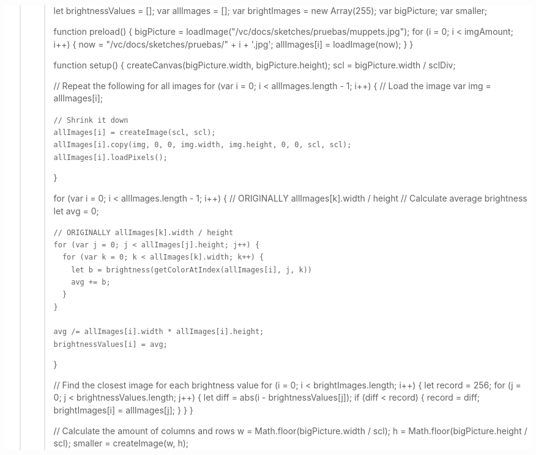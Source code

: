 > > 
> > let brightnessValues = [];
> > var allImages = [];
> > var brightImages = new Array(255);
> > var bigPicture;
> > var smaller;
> > 
> > function preload() {
> >   bigPicture = loadImage("/vc/docs/sketches/pruebas/muppets.jpg");
> >   for (i = 0; i < imgAmount; i++) {
> >     now = "/vc/docs/sketches/pruebas/" + i + '.jpg';
> >     allImages[i] = loadImage(now);
> >   }
> > }
> > 
> > function setup() {
> >   createCanvas(bigPicture.width, bigPicture.height);
> >   scl = bigPicture.width / sclDiv;
> > 
> >   // Repeat the following for all images
> >   for (var i = 0; i < allImages.length - 1; i++) {
> >     // Load the image
> >     var img = allImages[i];
> > 
> >     // Shrink it down
> >     allImages[i] = createImage(scl, scl);
> >     allImages[i].copy(img, 0, 0, img.width, img.height, 0, 0, scl, scl);
> >     allImages[i].loadPixels();
> >   }
> > 
> >   for (var i = 0; i < allImages.length - 1; i++) {
> >     // ORIGINALLY allImages[k].width / height
> >     // Calculate average brightness
> >     let avg = 0;
> > 
> >     // ORIGINALLY allImages[k].width / height
> >     for (var j = 0; j < allImages[j].height; j++) {
> >       for (var k = 0; k < allImages[k].width; k++) {
> >         let b = brightness(getColorAtIndex(allImages[i], j, k))
> >         avg += b;
> >       }
> >     }
> > 
> >     avg /= allImages[i].width * allImages[i].height;
> >     brightnessValues[i] = avg;
> >   }
> > 
> >   // Find the closest image for each brightness value
> >   for (i = 0; i < brightImages.length; i++) {
> >     let record = 256;
> >     for (j = 0; j < brightnessValues.length; j++) {
> >       let diff = abs(i - brightnessValues[j]);
> >       if (diff < record) {
> >         record = diff;
> >         brightImages[i] = allImages[j];
> >       }
> >     }
> >   }
> > 
> >   // Calculate the amount of columns and rows
> >   w = Math.floor(bigPicture.width / scl);
> >   h = Math.floor(bigPicture.height / scl);
> >   smaller = createImage(w, h);
> > 